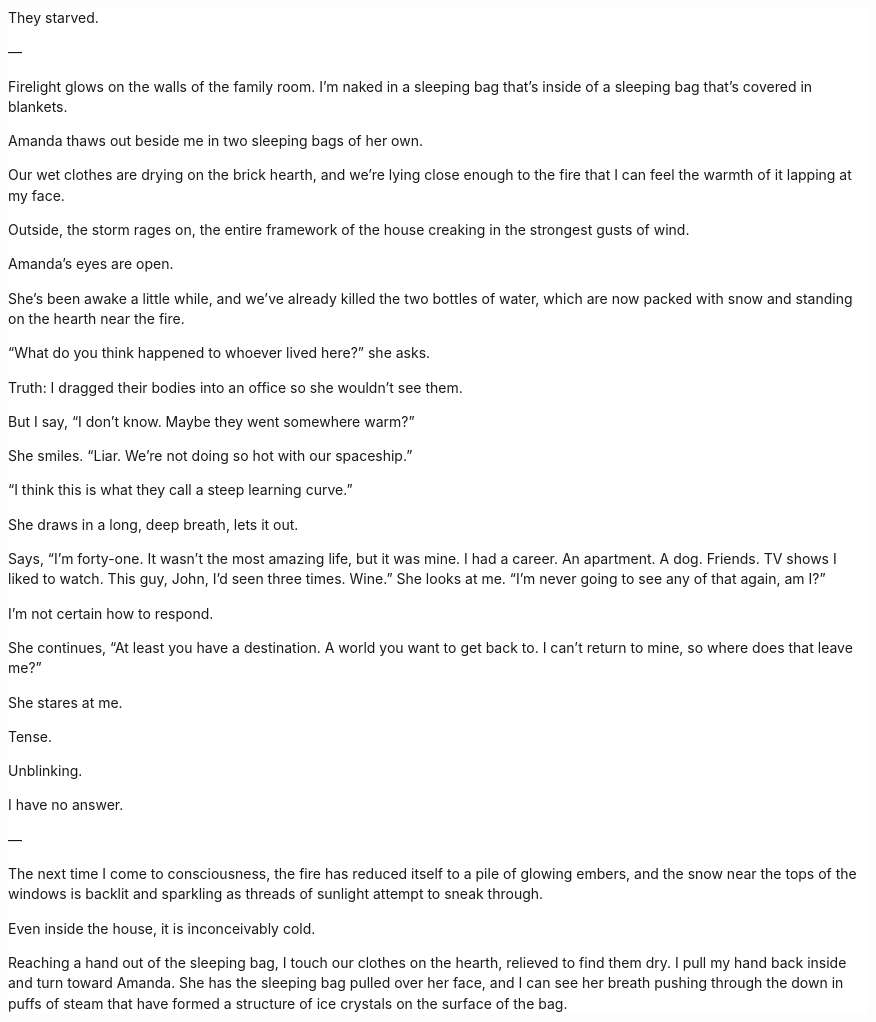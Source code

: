 They starved.

—

Firelight glows on the walls of the family room. I’m naked in a sleeping bag that’s inside of a sleeping bag that’s covered in blankets.

Amanda thaws out beside me in two sleeping bags of her own.

Our wet clothes are drying on the brick hearth, and we’re lying close enough to the fire that I can feel the warmth of it lapping at my face.

Outside, the storm rages on, the entire framework of the house creaking in the strongest gusts of wind.

Amanda’s eyes are open.

She’s been awake a little while, and we’ve already killed the two bottles of water, which are now packed with snow and standing on the hearth near the fire.

“What do you think happened to whoever lived here?” she asks.

Truth: I dragged their bodies into an office so she wouldn’t see them.

But I say, “I don’t know. Maybe they went somewhere warm?”

She smiles. “Liar. We’re not doing so hot with our spaceship.”

“I think this is what they call a steep learning curve.”

She draws in a long, deep breath, lets it out.

Says, “I’m forty-one. It wasn’t the most amazing life, but it was mine. I had a career. An apartment. A dog. Friends. TV shows I liked to watch. This guy, John, I’d seen three times. Wine.” She looks at me. “I’m never going to see any of that again, am I?”

I’m not certain how to respond.

She continues, “At least you have a destination. A world you want to get back to. I can’t return to mine, so where does that leave me?”

She stares at me.

Tense.

Unblinking.

I have no answer.

—

The next time I come to consciousness, the fire has reduced itself to a pile of glowing embers, and the snow near the tops of the windows is backlit and sparkling as threads of sunlight attempt to sneak through.

Even inside the house, it is inconceivably cold.

Reaching a hand out of the sleeping bag, I touch our clothes on the hearth, relieved to find them dry. I pull my hand back inside and turn toward Amanda. She has the sleeping bag pulled over her face, and I can see her breath pushing through the down in puffs of steam that have formed a structure of ice crystals on the surface of the bag.
